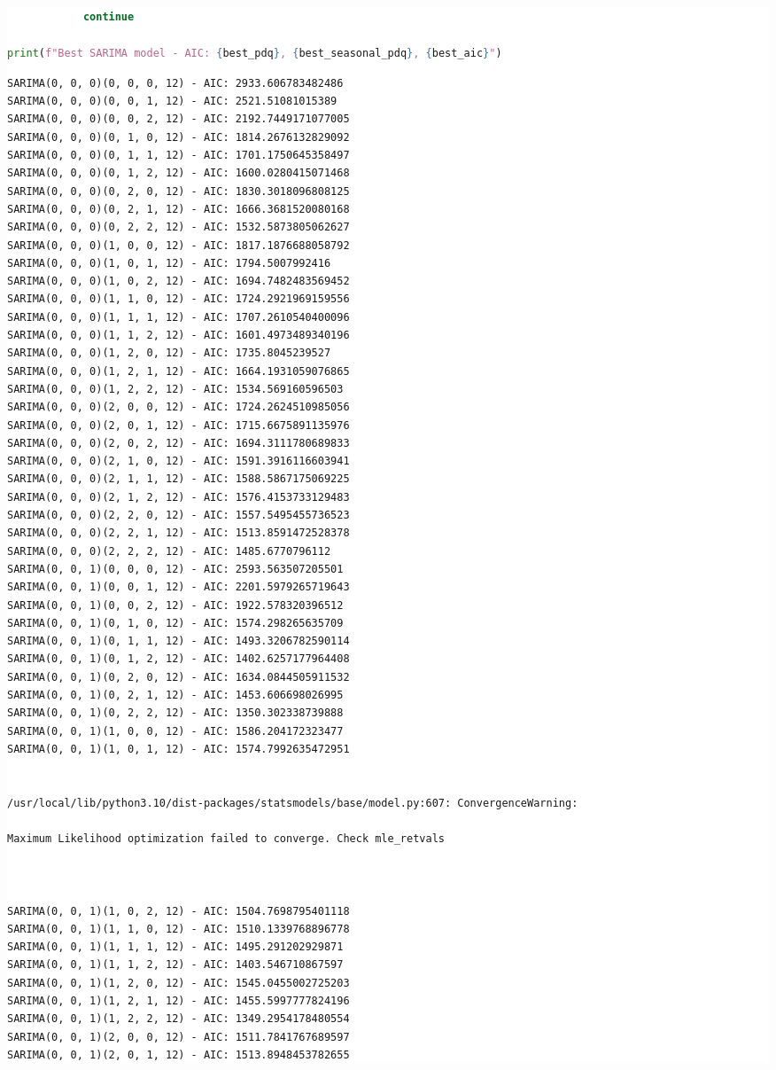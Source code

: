```python
            continue

print(f"Best SARIMA model - AIC: {best_pdq}, {best_seasonal_pdq}, {best_aic}")


```

    SARIMA(0, 0, 0)(0, 0, 0, 12) - AIC: 2933.606783482486
    SARIMA(0, 0, 0)(0, 0, 1, 12) - AIC: 2521.51081015389
    SARIMA(0, 0, 0)(0, 0, 2, 12) - AIC: 2192.7449171077005
    SARIMA(0, 0, 0)(0, 1, 0, 12) - AIC: 1814.2676132829092
    SARIMA(0, 0, 0)(0, 1, 1, 12) - AIC: 1701.1750645358497
    SARIMA(0, 0, 0)(0, 1, 2, 12) - AIC: 1600.0280415071468
    SARIMA(0, 0, 0)(0, 2, 0, 12) - AIC: 1830.3018096808125
    SARIMA(0, 0, 0)(0, 2, 1, 12) - AIC: 1666.3681520080168
    SARIMA(0, 0, 0)(0, 2, 2, 12) - AIC: 1532.5873805062627
    SARIMA(0, 0, 0)(1, 0, 0, 12) - AIC: 1817.1876688058792
    SARIMA(0, 0, 0)(1, 0, 1, 12) - AIC: 1794.5007992416
    SARIMA(0, 0, 0)(1, 0, 2, 12) - AIC: 1694.7482483569452
    SARIMA(0, 0, 0)(1, 1, 0, 12) - AIC: 1724.2921969159556
    SARIMA(0, 0, 0)(1, 1, 1, 12) - AIC: 1707.2610540400096
    SARIMA(0, 0, 0)(1, 1, 2, 12) - AIC: 1601.4973489340196
    SARIMA(0, 0, 0)(1, 2, 0, 12) - AIC: 1735.8045239527
    SARIMA(0, 0, 0)(1, 2, 1, 12) - AIC: 1664.1931059076865
    SARIMA(0, 0, 0)(1, 2, 2, 12) - AIC: 1534.569160596503
    SARIMA(0, 0, 0)(2, 0, 0, 12) - AIC: 1724.2624510985056
    SARIMA(0, 0, 0)(2, 0, 1, 12) - AIC: 1715.6675891135976
    SARIMA(0, 0, 0)(2, 0, 2, 12) - AIC: 1694.3111780689833
    SARIMA(0, 0, 0)(2, 1, 0, 12) - AIC: 1591.3916116603941
    SARIMA(0, 0, 0)(2, 1, 1, 12) - AIC: 1588.5867175069225
    SARIMA(0, 0, 0)(2, 1, 2, 12) - AIC: 1576.4153733129483
    SARIMA(0, 0, 0)(2, 2, 0, 12) - AIC: 1557.5495455736523
    SARIMA(0, 0, 0)(2, 2, 1, 12) - AIC: 1513.8591472528378
    SARIMA(0, 0, 0)(2, 2, 2, 12) - AIC: 1485.6770796112
    SARIMA(0, 0, 1)(0, 0, 0, 12) - AIC: 2593.563507205501
    SARIMA(0, 0, 1)(0, 0, 1, 12) - AIC: 2201.5979265719643
    SARIMA(0, 0, 1)(0, 0, 2, 12) - AIC: 1922.578320396512
    SARIMA(0, 0, 1)(0, 1, 0, 12) - AIC: 1574.298265635709
    SARIMA(0, 0, 1)(0, 1, 1, 12) - AIC: 1493.3206782590114
    SARIMA(0, 0, 1)(0, 1, 2, 12) - AIC: 1402.6257177964408
    SARIMA(0, 0, 1)(0, 2, 0, 12) - AIC: 1634.0844505911532
    SARIMA(0, 0, 1)(0, 2, 1, 12) - AIC: 1453.606698026995
    SARIMA(0, 0, 1)(0, 2, 2, 12) - AIC: 1350.302338739888
    SARIMA(0, 0, 1)(1, 0, 0, 12) - AIC: 1586.204172323477
    SARIMA(0, 0, 1)(1, 0, 1, 12) - AIC: 1574.7992635472951


    /usr/local/lib/python3.10/dist-packages/statsmodels/base/model.py:607: ConvergenceWarning:
    
    Maximum Likelihood optimization failed to converge. Check mle_retvals
    


    SARIMA(0, 0, 1)(1, 0, 2, 12) - AIC: 1504.7698795401118
    SARIMA(0, 0, 1)(1, 1, 0, 12) - AIC: 1510.1339768896778
    SARIMA(0, 0, 1)(1, 1, 1, 12) - AIC: 1495.291202929871
    SARIMA(0, 0, 1)(1, 1, 2, 12) - AIC: 1403.546710867597
    SARIMA(0, 0, 1)(1, 2, 0, 12) - AIC: 1545.0455002725203
    SARIMA(0, 0, 1)(1, 2, 1, 12) - AIC: 1455.5997777824196
    SARIMA(0, 0, 1)(1, 2, 2, 12) - AIC: 1349.2954178480554
    SARIMA(0, 0, 1)(2, 0, 0, 12) - AIC: 1511.7841767689597
    SARIMA(0, 0, 1)(2, 0, 1, 12) - AIC: 1513.8948453782655
